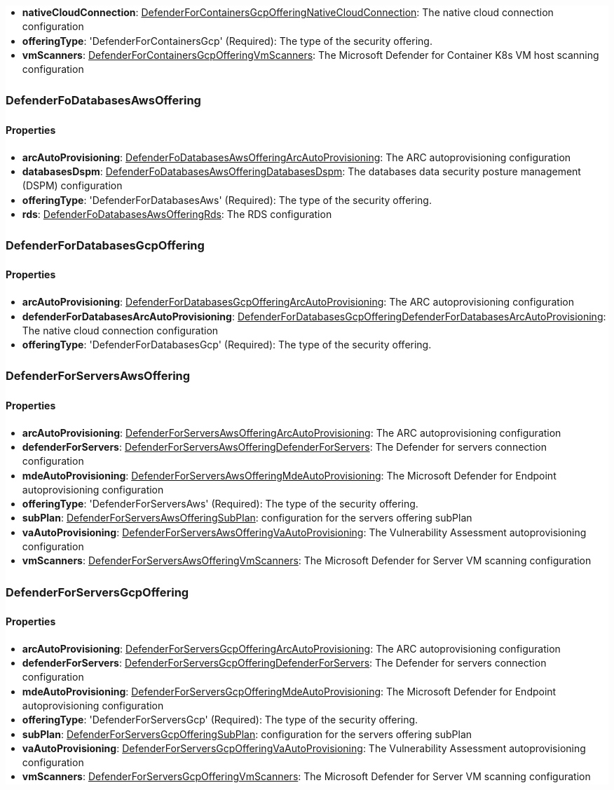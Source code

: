 * **nativeCloudConnection**: [DefenderForContainersGcpOfferingNativeCloudConnection](#defenderforcontainersgcpofferingnativecloudconnection): The native cloud connection configuration
* **offeringType**: 'DefenderForContainersGcp' (Required): The type of the security offering.
* **vmScanners**: [DefenderForContainersGcpOfferingVmScanners](#defenderforcontainersgcpofferingvmscanners): The Microsoft Defender for Container K8s VM host scanning configuration

### DefenderFoDatabasesAwsOffering
#### Properties
* **arcAutoProvisioning**: [DefenderFoDatabasesAwsOfferingArcAutoProvisioning](#defenderfodatabasesawsofferingarcautoprovisioning): The ARC autoprovisioning configuration
* **databasesDspm**: [DefenderFoDatabasesAwsOfferingDatabasesDspm](#defenderfodatabasesawsofferingdatabasesdspm): The databases data security posture management (DSPM) configuration
* **offeringType**: 'DefenderForDatabasesAws' (Required): The type of the security offering.
* **rds**: [DefenderFoDatabasesAwsOfferingRds](#defenderfodatabasesawsofferingrds): The RDS configuration

### DefenderForDatabasesGcpOffering
#### Properties
* **arcAutoProvisioning**: [DefenderForDatabasesGcpOfferingArcAutoProvisioning](#defenderfordatabasesgcpofferingarcautoprovisioning): The ARC autoprovisioning configuration
* **defenderForDatabasesArcAutoProvisioning**: [DefenderForDatabasesGcpOfferingDefenderForDatabasesArcAutoProvisioning](#defenderfordatabasesgcpofferingdefenderfordatabasesarcautoprovisioning): The native cloud connection configuration
* **offeringType**: 'DefenderForDatabasesGcp' (Required): The type of the security offering.

### DefenderForServersAwsOffering
#### Properties
* **arcAutoProvisioning**: [DefenderForServersAwsOfferingArcAutoProvisioning](#defenderforserversawsofferingarcautoprovisioning): The ARC autoprovisioning configuration
* **defenderForServers**: [DefenderForServersAwsOfferingDefenderForServers](#defenderforserversawsofferingdefenderforservers): The Defender for servers connection configuration
* **mdeAutoProvisioning**: [DefenderForServersAwsOfferingMdeAutoProvisioning](#defenderforserversawsofferingmdeautoprovisioning): The Microsoft Defender for Endpoint autoprovisioning configuration
* **offeringType**: 'DefenderForServersAws' (Required): The type of the security offering.
* **subPlan**: [DefenderForServersAwsOfferingSubPlan](#defenderforserversawsofferingsubplan): configuration for the servers offering subPlan
* **vaAutoProvisioning**: [DefenderForServersAwsOfferingVaAutoProvisioning](#defenderforserversawsofferingvaautoprovisioning): The Vulnerability Assessment autoprovisioning configuration
* **vmScanners**: [DefenderForServersAwsOfferingVmScanners](#defenderforserversawsofferingvmscanners): The Microsoft Defender for Server VM scanning configuration

### DefenderForServersGcpOffering
#### Properties
* **arcAutoProvisioning**: [DefenderForServersGcpOfferingArcAutoProvisioning](#defenderforserversgcpofferingarcautoprovisioning): The ARC autoprovisioning configuration
* **defenderForServers**: [DefenderForServersGcpOfferingDefenderForServers](#defenderforserversgcpofferingdefenderforservers): The Defender for servers connection configuration
* **mdeAutoProvisioning**: [DefenderForServersGcpOfferingMdeAutoProvisioning](#defenderforserversgcpofferingmdeautoprovisioning): The Microsoft Defender for Endpoint autoprovisioning configuration
* **offeringType**: 'DefenderForServersGcp' (Required): The type of the security offering.
* **subPlan**: [DefenderForServersGcpOfferingSubPlan](#defenderforserversgcpofferingsubplan): configuration for the servers offering subPlan
* **vaAutoProvisioning**: [DefenderForServersGcpOfferingVaAutoProvisioning](#defenderforserversgcpofferingvaautoprovisioning): The Vulnerability Assessment autoprovisioning configuration
* **vmScanners**: [DefenderForServersGcpOfferingVmScanners](#defenderforserversgcpofferingvmscanners): The Microsoft Defender for Server VM scanning configuration
